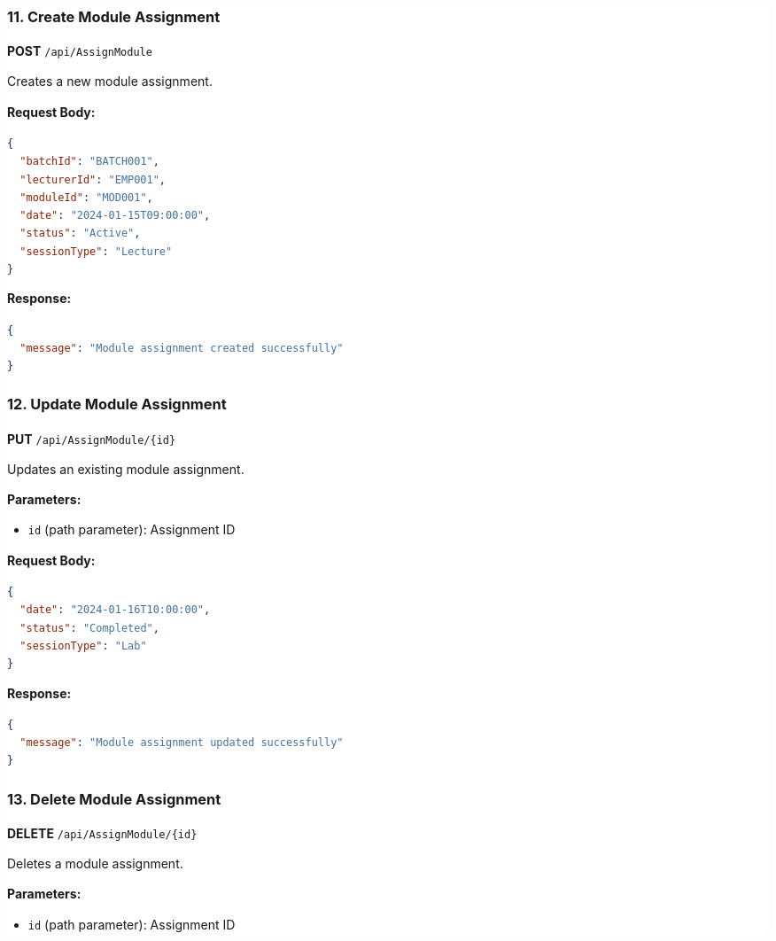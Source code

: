 ### 11. Create Module Assignment
**POST** `/api/AssignModule`

Creates a new module assignment.

**Request Body:**
```json
{
  "batchId": "BATCH001",
  "lecturerId": "EMP001",
  "moduleId": "MOD001",
  "date": "2024-01-15T09:00:00",
  "status": "Active",
  "sessionType": "Lecture"
}
```

**Response:**
```json
{
  "message": "Module assignment created successfully"
}
```

### 12. Update Module Assignment
**PUT** `/api/AssignModule/{id}`

Updates an existing module assignment.

**Parameters:**
- `id` (path parameter): Assignment ID

**Request Body:**
```json
{
  "date": "2024-01-16T10:00:00",
  "status": "Completed",
  "sessionType": "Lab"
}
```

**Response:**
```json
{
  "message": "Module assignment updated successfully"
}
```

### 13. Delete Module Assignment
**DELETE** `/api/AssignModule/{id}`

Deletes a module assignment.

**Parameters:**
- `id` (path parameter): Assignment ID
